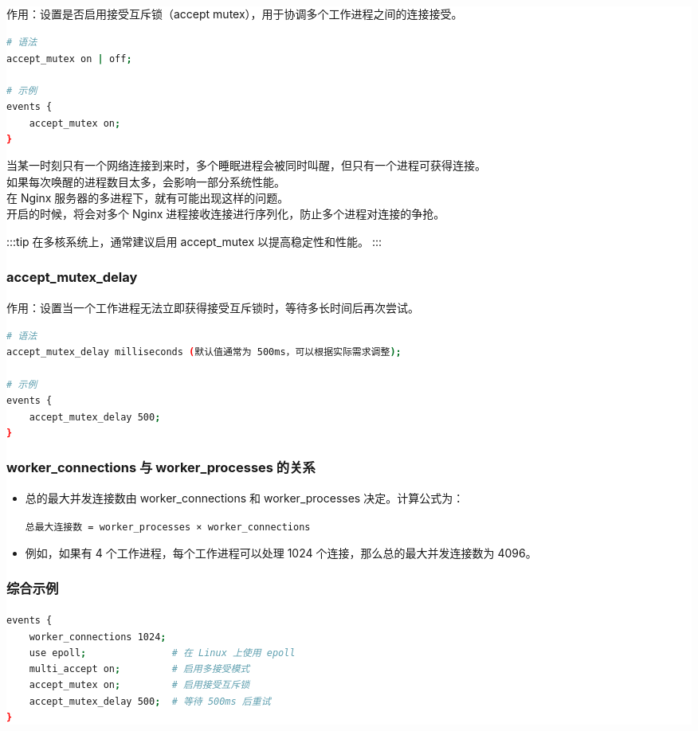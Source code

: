 作用：设置是否启用接受互斥锁（accept mutex），用于协调多个工作进程之间的连接接受。

```bash
# 语法
accept_mutex on | off;

# 示例
events {
    accept_mutex on;
}
```

当某一时刻只有一个网络连接到来时，多个睡眠进程会被同时叫醒，但只有一个进程可获得连接。  
如果每次唤醒的进程数目太多，会影响一部分系统性能。  
在 Nginx 服务器的多进程下，就有可能出现这样的问题。  
开启的时候，将会对多个 Nginx 进程接收连接进行序列化，防止多个进程对连接的争抢。

:::tip
在多核系统上，通常建议启用 accept_mutex 以提高稳定性和性能。
:::

### accept_mutex_delay

作用：设置当一个工作进程无法立即获得接受互斥锁时，等待多长时间后再次尝试。

```bash
# 语法
accept_mutex_delay milliseconds (默认值通常为 500ms，可以根据实际需求调整);

# 示例
events {
    accept_mutex_delay 500;
}
```

### worker_connections 与 worker_processes 的关系

- 总的最大并发连接数由 worker_connections 和 worker_processes 决定。计算公式为：

  ```bash
  总最大连接数 = worker_processes × worker_connections
  ```

- 例如，如果有 4 个工作进程，每个工作进程可以处理 1024 个连接，那么总的最大并发连接数为 4096。

### 综合示例

```bash
events {
    worker_connections 1024;
    use epoll;               # 在 Linux 上使用 epoll
    multi_accept on;         # 启用多接受模式
    accept_mutex on;         # 启用接受互斥锁
    accept_mutex_delay 500;  # 等待 500ms 后重试
}
```
